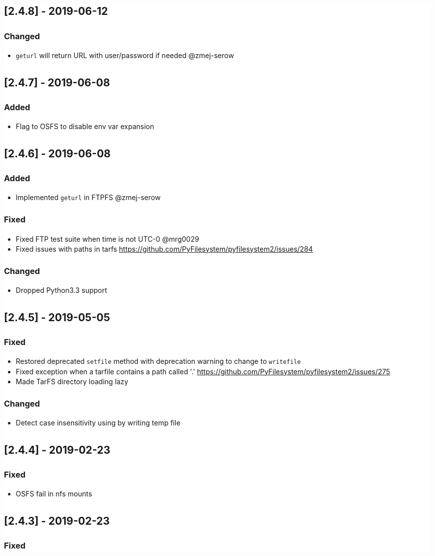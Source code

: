 ## [2.4.8] - 2019-06-12

### Changed

- `geturl` will return URL with user/password if needed @zmej-serow

## [2.4.7] - 2019-06-08

### Added

- Flag to OSFS to disable env var expansion

## [2.4.6] - 2019-06-08

### Added

- Implemented `geturl` in FTPFS @zmej-serow

### Fixed

- Fixed FTP test suite when time is not UTC-0 @mrg0029
- Fixed issues with paths in tarfs https://github.com/PyFilesystem/pyfilesystem2/issues/284

### Changed

- Dropped Python3.3 support

## [2.4.5] - 2019-05-05

### Fixed

- Restored deprecated `setfile` method with deprecation warning to change to `writefile`
- Fixed exception when a tarfile contains a path called '.' https://github.com/PyFilesystem/pyfilesystem2/issues/275
- Made TarFS directory loading lazy

### Changed

- Detect case insensitivity using by writing temp file

## [2.4.4] - 2019-02-23

### Fixed

- OSFS fail in nfs mounts

## [2.4.3] - 2019-02-23

### Fixed
